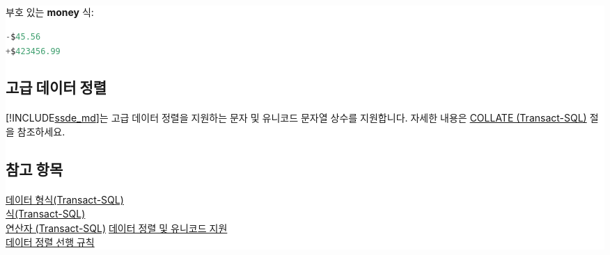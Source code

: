 부호 있는 **money** 식:  
  
```sql
-$45.56
+$423456.99
```
  
## <a name="enhanced-collations"></a>고급 데이터 정렬  
[!INCLUDE[ssde_md](../../includes/ssde_md.md)]는 고급 데이터 정렬을 지원하는 문자 및 유니코드 문자열 상수를 지원합니다. 자세한 내용은 [COLLATE &#40;Transact-SQL&#41;](../../t-sql/statements/collations.md) 절을 참조하세요.
  
## <a name="see-also"></a>참고 항목
[데이터 형식&#40;Transact-SQL&#41;](../../t-sql/data-types/data-types-transact-sql.md)  
[식&#40;Transact-SQL&#41;](../../t-sql/language-elements/expressions-transact-sql.md)  
[연산자 &#40;Transact-SQL&#41;](../../t-sql/language-elements/operators-transact-sql.md)
[데이터 정렬 및 유니코드 지원](../../relational-databases/collations/collation-and-unicode-support.md)  
[데이터 정렬 선행 규칙](../../t-sql/statements/collation-precedence-transact-sql.md)    
  
